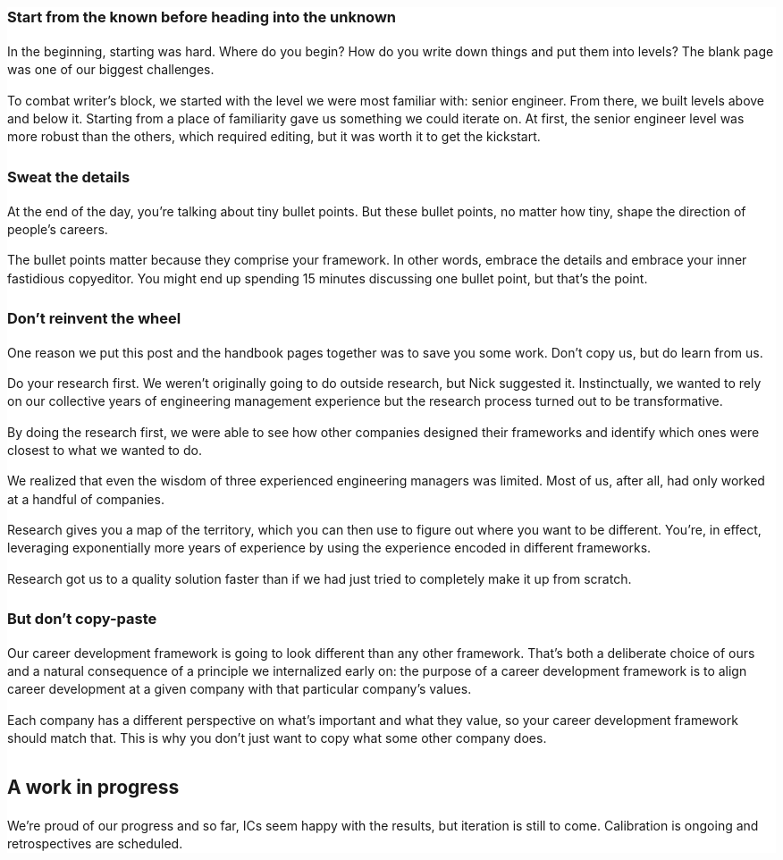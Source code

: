 ### Start from the known before heading into the unknown

In the beginning, starting was hard. Where do you begin? How do you write down things and put them into levels? The blank page was one of our biggest challenges.

To combat writer’s block, we started with the level we were most familiar with: senior engineer. From there, we built levels above and below it. Starting from a place of familiarity gave us something we could iterate on. At first, the senior engineer level was more robust than the others, which required editing, but it was worth it to get the kickstart.

### Sweat the details

At the end of the day, you’re talking about tiny bullet points. But these bullet points, no matter how tiny, shape the direction of people’s careers.

The bullet points matter because they comprise your framework. In other words, embrace the details and embrace your inner fastidious copyeditor. You might end up spending 15 minutes discussing one bullet point, but that’s the point.

### Don’t reinvent the wheel

One reason we put this post and the handbook pages together was to save you some work. Don’t copy us, but do learn from us.

Do your research first. We weren’t originally going to do outside research, but Nick suggested it. Instinctually, we wanted to rely on our collective years of engineering management experience but the research process turned out to be transformative.

By doing the research first, we were able to see how other companies designed their frameworks and identify which ones were closest to what we wanted to do.

We realized that even the wisdom of three experienced engineering managers was limited. Most of us, after all, had only worked at a handful of companies.

Research gives you a map of the territory, which you can then use to figure out where you want to be different. You’re, in effect, leveraging exponentially more years of experience by using the experience encoded in different frameworks.

Research got us to a quality solution faster than if we had just tried to completely make it up from scratch.

### But don’t copy-paste

Our career development framework is going to look different than any other framework. That’s both a deliberate choice of ours and a natural consequence of a principle we internalized early on: the purpose of a career development framework is to align career development at a given company with that particular company’s values.

Each company has a different perspective on what’s important and what they value, so your career development framework should match that. This is why you don’t just want to copy what some other company does.

## A work in progress

We’re proud of our progress and so far, ICs seem happy with the results, but iteration is still to come. Calibration is ongoing and retrospectives are scheduled.

